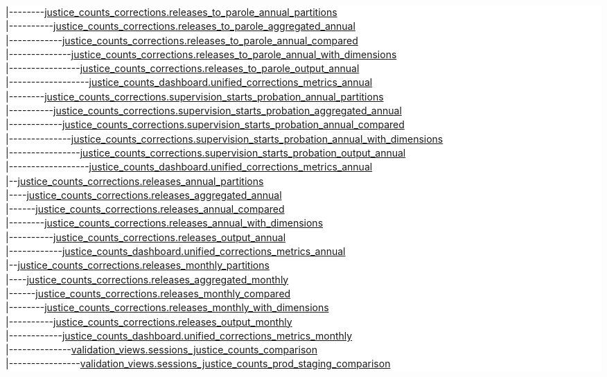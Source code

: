 |--------[justice_counts_corrections.releases_to_parole_annual_partitions](../justice_counts_corrections/releases_to_parole_annual_partitions.md) <br/>
|----------[justice_counts_corrections.releases_to_parole_aggregated_annual](../justice_counts_corrections/releases_to_parole_aggregated_annual.md) <br/>
|------------[justice_counts_corrections.releases_to_parole_annual_compared](../justice_counts_corrections/releases_to_parole_annual_compared.md) <br/>
|--------------[justice_counts_corrections.releases_to_parole_annual_with_dimensions](../justice_counts_corrections/releases_to_parole_annual_with_dimensions.md) <br/>
|----------------[justice_counts_corrections.releases_to_parole_output_annual](../justice_counts_corrections/releases_to_parole_output_annual.md) <br/>
|------------------[justice_counts_dashboard.unified_corrections_metrics_annual](../justice_counts_dashboard/unified_corrections_metrics_annual.md) <br/>
|--------[justice_counts_corrections.supervision_starts_probation_annual_partitions](../justice_counts_corrections/supervision_starts_probation_annual_partitions.md) <br/>
|----------[justice_counts_corrections.supervision_starts_probation_aggregated_annual](../justice_counts_corrections/supervision_starts_probation_aggregated_annual.md) <br/>
|------------[justice_counts_corrections.supervision_starts_probation_annual_compared](../justice_counts_corrections/supervision_starts_probation_annual_compared.md) <br/>
|--------------[justice_counts_corrections.supervision_starts_probation_annual_with_dimensions](../justice_counts_corrections/supervision_starts_probation_annual_with_dimensions.md) <br/>
|----------------[justice_counts_corrections.supervision_starts_probation_output_annual](../justice_counts_corrections/supervision_starts_probation_output_annual.md) <br/>
|------------------[justice_counts_dashboard.unified_corrections_metrics_annual](../justice_counts_dashboard/unified_corrections_metrics_annual.md) <br/>
|--[justice_counts_corrections.releases_annual_partitions](../justice_counts_corrections/releases_annual_partitions.md) <br/>
|----[justice_counts_corrections.releases_aggregated_annual](../justice_counts_corrections/releases_aggregated_annual.md) <br/>
|------[justice_counts_corrections.releases_annual_compared](../justice_counts_corrections/releases_annual_compared.md) <br/>
|--------[justice_counts_corrections.releases_annual_with_dimensions](../justice_counts_corrections/releases_annual_with_dimensions.md) <br/>
|----------[justice_counts_corrections.releases_output_annual](../justice_counts_corrections/releases_output_annual.md) <br/>
|------------[justice_counts_dashboard.unified_corrections_metrics_annual](../justice_counts_dashboard/unified_corrections_metrics_annual.md) <br/>
|--[justice_counts_corrections.releases_monthly_partitions](../justice_counts_corrections/releases_monthly_partitions.md) <br/>
|----[justice_counts_corrections.releases_aggregated_monthly](../justice_counts_corrections/releases_aggregated_monthly.md) <br/>
|------[justice_counts_corrections.releases_monthly_compared](../justice_counts_corrections/releases_monthly_compared.md) <br/>
|--------[justice_counts_corrections.releases_monthly_with_dimensions](../justice_counts_corrections/releases_monthly_with_dimensions.md) <br/>
|----------[justice_counts_corrections.releases_output_monthly](../justice_counts_corrections/releases_output_monthly.md) <br/>
|------------[justice_counts_dashboard.unified_corrections_metrics_monthly](../justice_counts_dashboard/unified_corrections_metrics_monthly.md) <br/>
|--------------[validation_views.sessions_justice_counts_comparison](../validation_views/sessions_justice_counts_comparison.md) <br/>
|----------------[validation_views.sessions_justice_counts_prod_staging_comparison](../validation_views/sessions_justice_counts_prod_staging_comparison.md) <br/>

